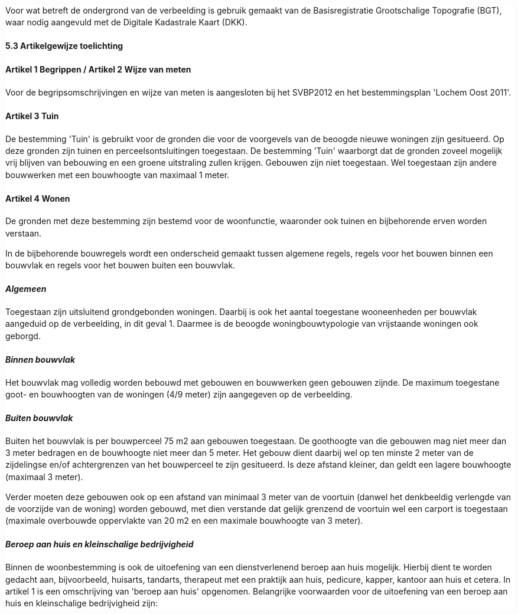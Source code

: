 Voor wat betreft de ondergrond van de verbeelding is gebruik gemaakt van de Basisregistratie Grootschalige Topografie (BGT), waar nodig aangevuld met de Digitale Kadastrale Kaart (DKK).

#### <span id="page-36-1"></span>**5.3 Artikelgewijze toelichting**

#### Artikel 1 Begrippen / Artikel 2 Wijze van meten

Voor de begripsomschrijvingen en wijze van meten is aangesloten bij het SVBP2012 en het bestemmingsplan 'Lochem Oost 2011'.

#### Artikel 3 Tuin

De bestemming 'Tuin' is gebruikt voor de gronden die voor de voorgevels van de beoogde nieuwe woningen zijn gesitueerd. Op deze gronden zijn tuinen en perceelsontsluitingen toegestaan. De bestemming 'Tuin' waarborgt dat de gronden zoveel mogelijk vrij blijven van bebouwing en een groene uitstraling zullen krijgen. Gebouwen zijn niet toegestaan. Wel toegestaan zijn andere bouwwerken met een bouwhoogte van maximaal 1 meter.

#### Artikel 4 Wonen

De gronden met deze bestemming zijn bestemd voor de woonfunctie, waaronder ook tuinen en bijbehorende erven worden verstaan.

In de bijbehorende bouwregels wordt een onderscheid gemaakt tussen algemene regels, regels voor het bouwen binnen een bouwvlak en regels voor het bouwen buiten een bouwvlak.

#### *Algemeen*

Toegestaan zijn uitsluitend grondgebonden woningen. Daarbij is ook het aantal toegestane wooneenheden per bouwvlak aangeduid op de verbeelding, in dit geval 1. Daarmee is de beoogde woningbouwtypologie van vrijstaande woningen ook geborgd.

#### *Binnen bouwvlak*

Het bouwvlak mag volledig worden bebouwd met gebouwen en bouwwerken geen gebouwen zijnde. De maximum toegestane goot- en bouwhoogten van de woningen (4/9 meter) zijn aangegeven op de verbeelding.

#### *Buiten bouwvlak*

Buiten het bouwvlak is per bouwperceel 75 m2 aan gebouwen toegestaan. De goothoogte van die gebouwen mag niet meer dan 3 meter bedragen en de bouwhoogte niet meer dan 5 meter. Het gebouw dient daarbij wel op ten minste 2 meter van de zijdelingse en/of achtergrenzen van het bouwperceel te zijn gesitueerd. Is deze afstand kleiner, dan geldt een lagere bouwhoogte (maximaal 3 meter).

Verder moeten deze gebouwen ook op een afstand van minimaal 3 meter van de voortuin (danwel het denkbeeldig verlengde van de voorzijde van de woning) worden gebouwd, met dien verstande dat gelijk grenzend de voortuin wel een carport is toegestaan (maximale overbouwde oppervlakte van 20 m2 en een maximale bouwhoogte van 3 meter).

#### *Beroep aan huis en kleinschalige bedrijvigheid*

Binnen de woonbestemming is ook de uitoefening van een dienstverlenend beroep aan huis mogelijk. Hierbij dient te worden gedacht aan, bijvoorbeeld, huisarts, tandarts, therapeut met een praktijk aan huis, pedicure, kapper, kantoor aan huis et cetera. In artikel 1 is een omschrijving van 'beroep aan huis' opgenomen. Belangrijke voorwaarden voor de uitoefening van een beroep aan huis en kleinschalige bedrijvigheid zijn:
